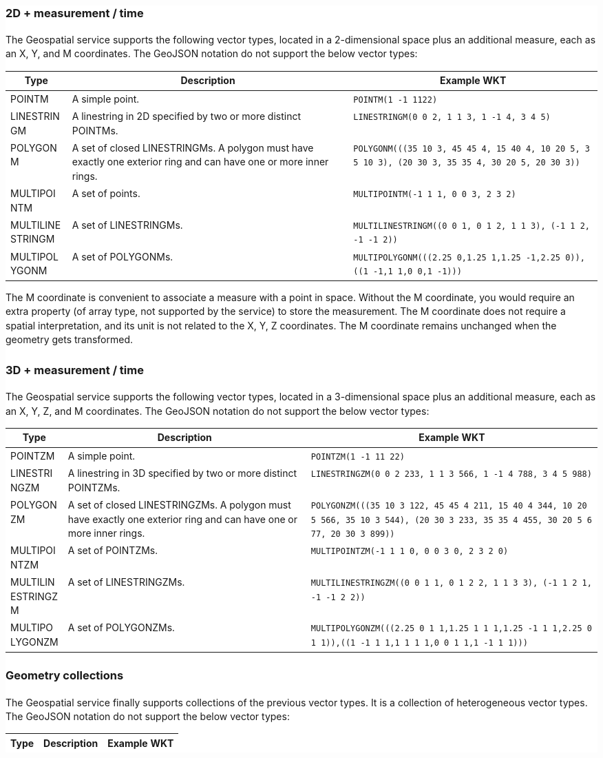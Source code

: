 ### 2D + measurement / time

The Geospatial service supports the following vector types, located in a 2-dimensional space plus an additional measure, each as an X, Y, and M coordinates. The GeoJSON notation do not support the below vector types:

| Type             | Description                                                                                                       | Example WKT                                                                                      |
| ---------------- | ----------------------------------------------------------------------------------------------------------------- | ------------------------------------------------------------------------------------------------ |
| POINTM           | A simple point.                                                                                                   | `POINTM(1 -1 1122)`                                                                              |
| LINESTRINGM      | A linestring in 2D specified by two or more distinct POINTMs.                                                     | `LINESTRINGM(0 0 2, 1 1 3, 1 -1 4, 3 4 5)`                                                       |
| POLYGONM         | A set of closed LINESTRINGMs. A polygon must have exactly one exterior ring and can have one or more inner rings. | `POLYGONM(((35 10 3, 45 45 4, 15 40 4, 10 20 5, 35 10 3), (20 30 3, 35 35 4, 30 20 5, 20 30 3))` |
| MULTIPOINTM      | A set of points.                                                                                                  | `MULTIPOINTM(-1 1 1, 0 0 3, 2 3 2)`                                                              |
| MULTILINESTRINGM | A set of LINESTRINGMs.                                                                                            | `MULTILINESTRINGM((0 0 1, 0 1 2, 1 1 3), (-1 1 2, -1 -1 2))`                                     |
| MULTIPOLYGONM    | A set of POLYGONMs.                                                                                               | `MULTIPOLYGONM(((2.25 0,1.25 1,1.25 -1,2.25 0)),((1 -1,1 1,0 0,1 -1)))`                          |

The M coordinate is convenient to associate a measure with a point in space. Without the M coordinate, you would require an extra property (of array type, not supported by the service) to store the measurement. The M coordinate does not require a spatial interpretation, and its unit is not related to the X, Y, Z coordinates. The M coordinate remains unchanged when the geometry gets transformed.

### 3D + measurement / time

The Geospatial service supports the following vector types, located in a 3-dimensional space plus an additional measure, each as an X, Y, Z, and M coordinates. The GeoJSON notation do not support the below vector types:

| Type              | Description                                                                                                        | Example WKT                                                                                                                           |
| ----------------- | ------------------------------------------------------------------------------------------------------------------ | ------------------------------------------------------------------------------------------------------------------------------------- |
| POINTZM           | A simple point.                                                                                                    | `POINTZM(1 -1 11 22)`                                                                                                                 |
| LINESTRINGZM      | A linestring in 3D specified by two or more distinct POINTZMs.                                                     | `LINESTRINGZM(0 0 2 233, 1 1 3 566, 1 -1 4 788, 3 4 5 988)`                                                                           |
| POLYGONZM         | A set of closed LINESTRINGZMs. A polygon must have exactly one exterior ring and can have one or more inner rings. | `POLYGONZM(((35 10 3 122, 45 45 4 211, 15 40 4 344, 10 20 5 566, 35 10 3 544), (20 30 3 233, 35 35 4 455, 30 20 5 677, 20 30 3 899))` |
| MULTIPOINTZM      | A set of POINTZMs.                                                                                                 | `MULTIPOINTZM(-1 1 1 0, 0 0 3 0, 2 3 2 0)`                                                                                            |
| MULTILINESTRINGZM | A set of LINESTRINGZMs.                                                                                            | `MULTILINESTRINGZM((0 0 1 1, 0 1 2 2, 1 1 3 3), (-1 1 2 1, -1 -1 2 2))`                                                               |
| MULTIPOLYGONZM    | A set of POLYGONZMs.                                                                                               | `MULTIPOLYGONZM(((2.25 0 1 1,1.25 1 1 1,1.25 -1 1 1,2.25 0 1 1)),((1 -1 1 1,1 1 1 1,0 0 1 1,1 -1 1 1)))`                              |

### Geometry collections

The Geospatial service finally supports collections of the previous vector types. It is a collection of heterogeneous vector types. The GeoJSON notation do not support the below vector types:

| Type                 | Description                                       | Example WKT                                                                                                                                                                                                                                                                                  |
| -------------------- | ------------------------------------------------- | -------------------------------------------------------------------------------------------------------------------------------------------------------------------------------------------------------------------------------------------------------------------------------------------- |